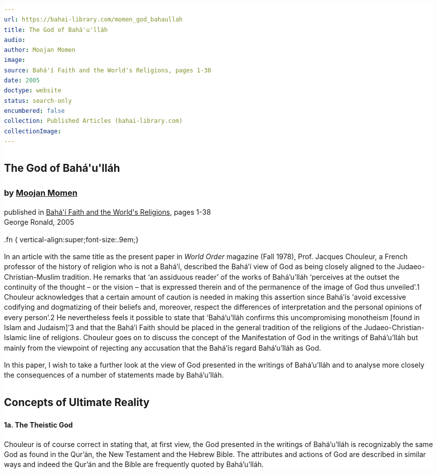 ```yaml
---
url: https://bahai-library.com/momen_god_bahaullah
title: The God of Bahá'u'lláh
audio: 
author: Moojan Momen
image: 
source: Bahá'í Faith and the World's Religions, pages 1-38
date: 2005
doctype: website
status: search-only
encumbered: false
collection: Published Articles (bahai-library.com)
collectionImage: 
---
```



## The God of Bahá'u'lláh

### by [Moojan Momen](https://bahai-library.com/author/Moojan+Momen)

published in [Bahá'í Faith and the World's Religions](http://bahai-library.com/momen_bahai_worlds_religions), pages 1-38  
George Ronald, 2005


.fn { vertical-align:super;font-size:.9em;}

In an article with the same title as the present paper in _World Order_ magazine (Fall 1978), Prof. Jacques Chouleur, a French professor of the history of religion who is not a Bahá’í, described the Bahá’í view of God as being closely aligned to the Judaeo-Christian-Muslim tradition. He remarks that ‘an assiduous reader’ of the works of Bahá’u’lláh ‘perceives at the outset the continuity of the thought – or the vision – that is expressed therein and of the permanence of the image of God thus unveiled’.1 Chouleur acknowledges that a certain amount of caution is needed in making this assertion since Bahá’ís ‘avoid excessive codifying and dogmatizing of their beliefs and, moreover, respect the differences of interpretation and the personal opinions of every person’.2 He nevertheless feels it possible to state that ‘Bahá’u’lláh confirms this uncompromising monotheism \[found in Islam and Judaism\]’3 and that the Bahá’í Faith should be placed in the general tradition of the religions of the Judaeo-Christian-Islamic line of religions. Chouleur goes on to discuss the concept of the Manifestation of God in the writings of Bahá’u’lláh but mainly from the viewpoint of rejecting any accusation that the Bahá’ís regard Bahá’u’lláh as God.

In this paper, I wish to take a further look at the view of God presented in the writings of Bahá’u’lláh and to analyse more closely the consequences of a number of statements made by Bahá’u’lláh.

## Concepts of Ultimate Reality

#### 1a. The Theistic God

Chouleur is of course correct in stating that, at first view, the God presented in the writings of Bahá’u’lláh is recognizably the same God as found in the Qur’án, the New Testament and the Hebrew Bible. The attributes and actions of God are described in similar ways and indeed the Qur’án and the Bible are frequently quoted by Bahá’u’lláh.
